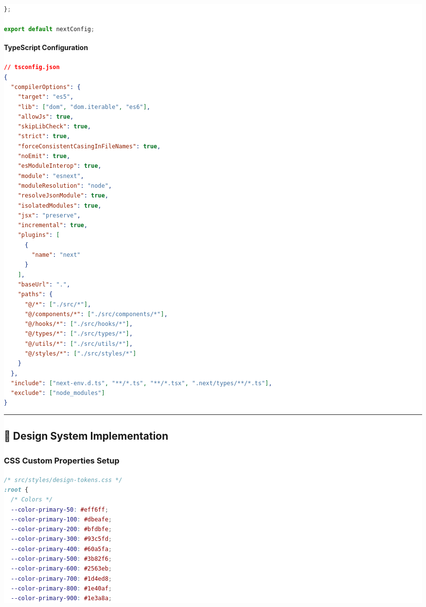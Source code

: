 ```typescript
};

export default nextConfig;
```

#### TypeScript Configuration
```json
// tsconfig.json
{
  "compilerOptions": {
    "target": "es5",
    "lib": ["dom", "dom.iterable", "es6"],
    "allowJs": true,
    "skipLibCheck": true,
    "strict": true,
    "forceConsistentCasingInFileNames": true,
    "noEmit": true,
    "esModuleInterop": true,
    "module": "esnext",
    "moduleResolution": "node",
    "resolveJsonModule": true,
    "isolatedModules": true,
    "jsx": "preserve",
    "incremental": true,
    "plugins": [
      {
        "name": "next"
      }
    ],
    "baseUrl": ".",
    "paths": {
      "@/*": ["./src/*"],
      "@/components/*": ["./src/components/*"],
      "@/hooks/*": ["./src/hooks/*"],
      "@/types/*": ["./src/types/*"],
      "@/utils/*": ["./src/utils/*"],
      "@/styles/*": ["./src/styles/*"]
    }
  },
  "include": ["next-env.d.ts", "**/*.ts", "**/*.tsx", ".next/types/**/*.ts"],
  "exclude": ["node_modules"]
}
```

---

## 🎨 Design System Implementation

### CSS Custom Properties Setup
```css
/* src/styles/design-tokens.css */
:root {
  /* Colors */
  --color-primary-50: #eff6ff;
  --color-primary-100: #dbeafe;
  --color-primary-200: #bfdbfe;
  --color-primary-300: #93c5fd;
  --color-primary-400: #60a5fa;
  --color-primary-500: #3b82f6;
  --color-primary-600: #2563eb;
  --color-primary-700: #1d4ed8;
  --color-primary-800: #1e40af;
  --color-primary-900: #1e3a8a;
```